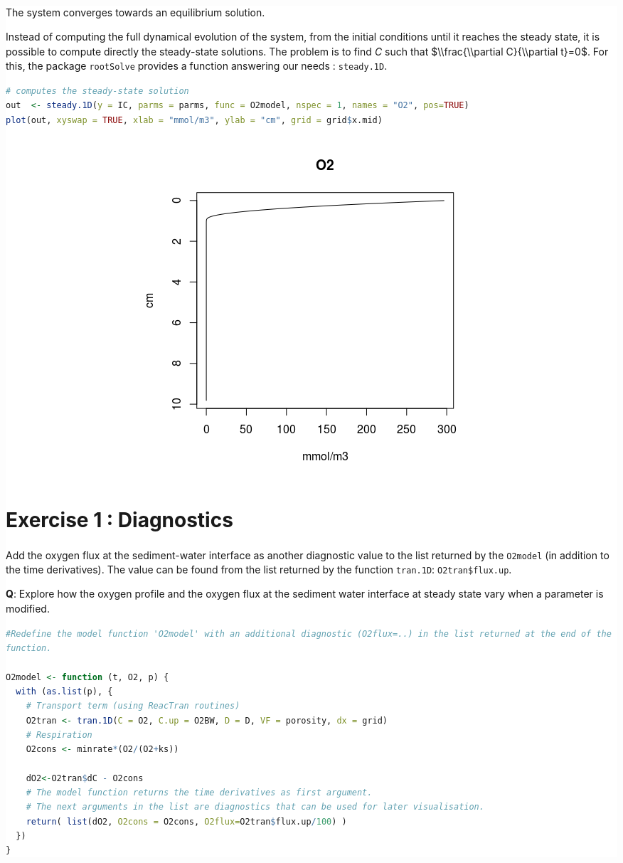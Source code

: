 The system converges towards an equilibrium solution.

Instead of computing the full dynamical evolution of the system, from the initial conditions until it reaches the steady state, it is possible to compute directly the steady-state solutions. The problem is to find *C* such that $\\frac{\\partial C}{\\partial t}=0$. For this, the package `rootSolve` provides a function answering our needs : `steady.1D`.

``` r
# computes the steady-state solution
out  <- steady.1D(y = IC, parms = parms, func = O2model, nspec = 1, names = "O2", pos=TRUE)
plot(out, xyswap = TRUE, xlab = "mmol/m3", ylab = "cm", grid = grid$x.mid)
```

<img src="DiageneticModelling_2019_Answers_files/figure-markdown_github/unnamed-chunk-2-1.png" style="display: block; margin: auto;" />

Exercise 1 : Diagnostics
========================

Add the oxygen flux at the sediment-water interface as another diagnostic value to the list returned by the `O2model` (in addition to the time derivatives). The value can be found from the list returned by the function `tran.1D`: `O2tran$flux.up`.

**Q**: Explore how the oxygen profile and the oxygen flux at the sediment water interface at steady state vary when a parameter is modified.

``` r
#Redefine the model function 'O2model' with an additional diagnostic (O2flux=..) in the list returned at the end of the function.

O2model <- function (t, O2, p) {
  with (as.list(p), {
    # Transport term (using ReacTran routines)
    O2tran <- tran.1D(C = O2, C.up = O2BW, D = D, VF = porosity, dx = grid)
    # Respiration
    O2cons <- minrate*(O2/(O2+ks))    
    
    dO2<-O2tran$dC - O2cons
    # The model function returns the time derivatives as first argument.
    # The next arguments in the list are diagnostics that can be used for later visualisation.
    return( list(dO2, O2cons = O2cons, O2flux=O2tran$flux.up/100) ) 
  })
}

```